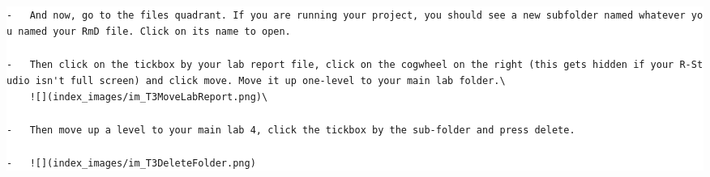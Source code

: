     -   And now, go to the files quadrant. If you are running your project, you should see a new subfolder named whatever you named your RmD file. Click on its name to open.

    -   Then click on the tickbox by your lab report file, click on the cogwheel on the right (this gets hidden if your R-Studio isn't full screen) and click move. Move it up one-level to your main lab folder.\
        ![](index_images/im_T3MoveLabReport.png)\

    -   Then move up a level to your main lab 4, click the tickbox by the sub-folder and press delete.

    -   ![](index_images/im_T3DeleteFolder.png)
